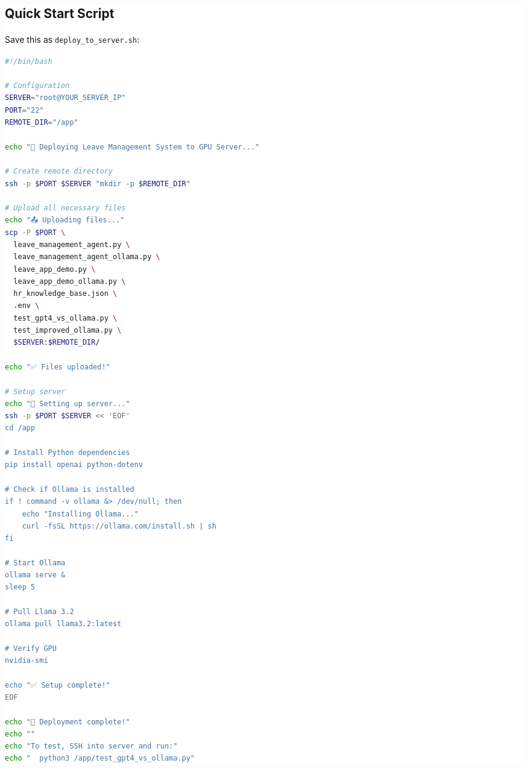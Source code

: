 
## Quick Start Script

Save this as `deploy_to_server.sh`:

```bash
#!/bin/bash

# Configuration
SERVER="root@YOUR_SERVER_IP"
PORT="22"
REMOTE_DIR="/app"

echo "🚀 Deploying Leave Management System to GPU Server..."

# Create remote directory
ssh -p $PORT $SERVER "mkdir -p $REMOTE_DIR"

# Upload all necessary files
echo "📤 Uploading files..."
scp -P $PORT \
  leave_management_agent.py \
  leave_management_agent_ollama.py \
  leave_app_demo.py \
  leave_app_demo_ollama.py \
  hr_knowledge_base.json \
  .env \
  test_gpt4_vs_ollama.py \
  test_improved_ollama.py \
  $SERVER:$REMOTE_DIR/

echo "✅ Files uploaded!"

# Setup server
echo "🔧 Setting up server..."
ssh -p $PORT $SERVER << 'EOF'
cd /app

# Install Python dependencies
pip install openai python-dotenv

# Check if Ollama is installed
if ! command -v ollama &> /dev/null; then
    echo "Installing Ollama..."
    curl -fsSL https://ollama.com/install.sh | sh
fi

# Start Ollama
ollama serve &
sleep 5

# Pull Llama 3.2
ollama pull llama3.2:latest

# Verify GPU
nvidia-smi

echo "✅ Setup complete!"
EOF

echo "🎉 Deployment complete!"
echo ""
echo "To test, SSH into server and run:"
echo "  python3 /app/test_gpt4_vs_ollama.py"
```